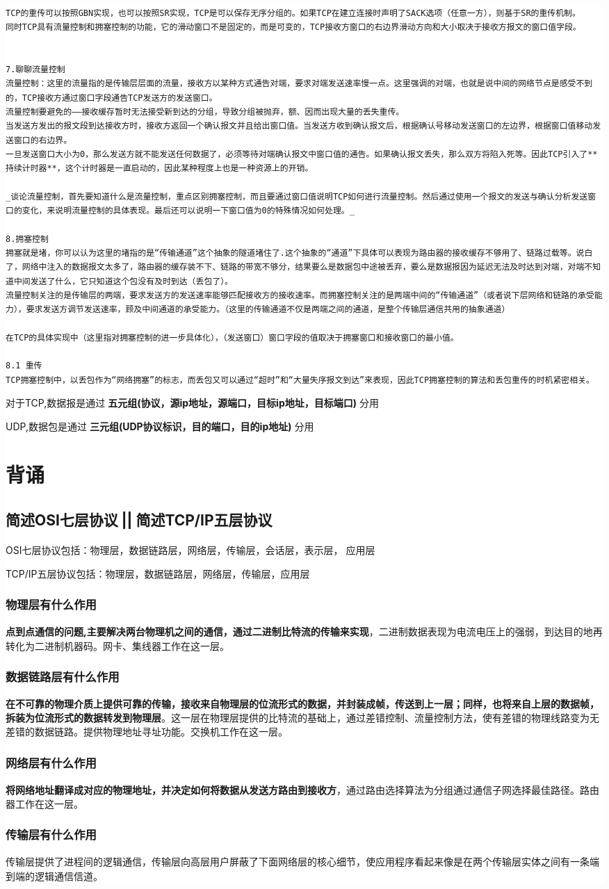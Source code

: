 ```markdown
TCP的重传可以按照GBN实现，也可以按照SR实现，TCP是可以保存无序分组的。如果TCP在建立连接时声明了SACK选项（任意一方），则基于SR的重传机制。
同时TCP具有流量控制和拥塞控制的功能，它的滑动窗口不是固定的，而是可变的，TCP接收方窗口的右边界滑动方向和大小取决于接收方报文的窗口值字段。


7.聊聊流量控制
流量控制：这里的流量指的是传输层层面的流量，接收方以某种方式通告对端，要求对端发送速率慢一点。这里强调的对端，也就是说中间的网络节点是感受不到的，TCP接收方通过窗口字段通告TCP发送方的发送窗口。
流量控制要避免的——接收缓存暂时无法接受新到达的分组，导致分组被抛弃，额、因而出现大量的丢失重传。
当发送方发出的报文段到达接收方时，接收方返回一个确认报文并且给出窗口值。当发送方收到确认报文后，根据确认号移动发送窗口的左边界，根据窗口值移动发送窗口的右边界。
一旦发送窗口大小为0，那么发送方就不能发送任何数据了，必须等待对端确认报文中窗口值的通告。如果确认报文丢失，那么双方将陷入死等。因此TCP引入了**持续计时器**，这个计时器是一直启动的，因此某种程度上也是一种资源上的开销。

_谈论流量控制，首先要知道什么是流量控制，重点区别拥塞控制，而且要通过窗口值说明TCP如何进行流量控制。然后通过使用一个报文的发送与确认分析发送窗口的变化，来说明流量控制的具体表现。最后还可以说明一下窗口值为0的特殊情况如何处理。_

8.拥塞控制
拥塞就是堵，你可以认为这里的堵指的是“传输通道”这个抽象的隧道堵住了.这个抽象的“通道”下具体可以表现为路由器的接收缓存不够用了、链路过载等。说白了，网络中注入的数据报文太多了，路由器的缓存装不下、链路的带宽不够分，结果要么是数据包中途被丢弃，要么是数据报因为延迟无法及时达到对端，对端不知道中间发送了什么，它只知道这个包没有及时到达（丢包了）。
流量控制关注的是传输层的两端，要求发送方的发送速率能够匹配接收方的接收速率。而拥塞控制关注的是两端中间的“传输通道”（或者说下层网络和链路的承受能力），要求发送方调节发送速率，顾及中间通道的承受能力。（这里的传输通道不仅是两端之间的通道，是整个传输层通信共用的抽象通道）

在TCP的具体实现中（这里指对拥塞控制的进一步具体化），（发送窗口）窗口字段的值取决于拥塞窗口和接收窗口的最小值。

8.1 重传
TCP拥塞控制中，以丢包作为“网络拥塞”的标志，而丢包又可以通过“超时”和“大量失序报文到达”来表现，因此TCP拥塞控制的算法和丢包重传的时机紧密相关。
```


对于TCP,数据报是通过 **五元组(协议，源ip地址，源端口，目标ip地址，目标端口)** 分用

UDP,数据包是通过 **三元组(UDP协议标识，目的端口，目的ip地址)** 分用



# 背诵
## 简述OSI七层协议 || 简述TCP/IP五层协议
OSI七层协议包括：物理层，数据链路层，网络层，传输层，会话层，表示层， 应用层

TCP/IP五层协议包括：物理层，数据链路层，网络层，传输层，应用层

### 物理层有什么作用
**点到点通信的问题,主要解决两台物理机之间的通信，通过二进制比特流的传输来实现**，二进制数据表现为电流电压上的强弱，到达目的地再转化为二进制机器码。网卡、集线器工作在这一层。


### 数据链路层有什么作用
**在不可靠的物理介质上提供可靠的传输，接收来自物理层的位流形式的数据，并封装成帧，传送到上一层；同样，也将来自上层的数据帧，拆装为位流形式的数据转发到物理层**。这一层在物理层提供的比特流的基础上，通过差错控制、流量控制方法，使有差错的物理线路变为无差错的数据链路。提供物理地址寻址功能。交换机工作在这一层。

### 网络层有什么作用
**将网络地址翻译成对应的物理地址，并决定如何将数据从发送方路由到接收方**，通过路由选择算法为分组通过通信子网选择最佳路径。路由器工作在这一层。

### 传输层有什么作用
传输层提供了进程间的逻辑通信，传输层向高层用户屏蔽了下面网络层的核心细节，使应用程序看起来像是在两个传输层实体之间有一条端到端的逻辑通信信道。

